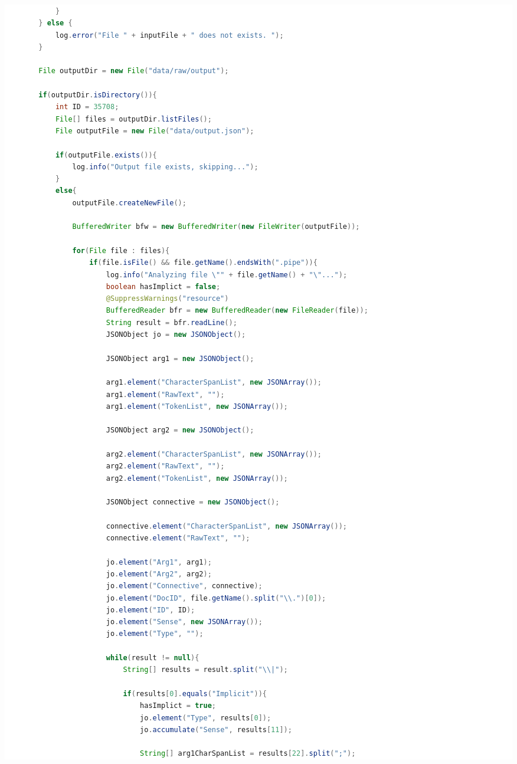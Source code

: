 ``` java
            }
        } else {
            log.error("File " + inputFile + " does not exists. ");
        }

        File outputDir = new File("data/raw/output");

        if(outputDir.isDirectory()){
            int ID = 35708;
            File[] files = outputDir.listFiles();
            File outputFile = new File("data/output.json");

            if(outputFile.exists()){
                log.info("Output file exists, skipping...");
            }
            else{
                outputFile.createNewFile();

                BufferedWriter bfw = new BufferedWriter(new FileWriter(outputFile));

                for(File file : files){
                    if(file.isFile() && file.getName().endsWith(".pipe")){
                        log.info("Analyzing file \"" + file.getName() + "\"...");
                        boolean hasImplict = false;
                        @SuppressWarnings("resource")
                        BufferedReader bfr = new BufferedReader(new FileReader(file));
                        String result = bfr.readLine();
                        JSONObject jo = new JSONObject();

                        JSONObject arg1 = new JSONObject();

                        arg1.element("CharacterSpanList", new JSONArray());
                        arg1.element("RawText", "");
                        arg1.element("TokenList", new JSONArray());

                        JSONObject arg2 = new JSONObject();

                        arg2.element("CharacterSpanList", new JSONArray());
                        arg2.element("RawText", "");
                        arg2.element("TokenList", new JSONArray());

                        JSONObject connective = new JSONObject();

                        connective.element("CharacterSpanList", new JSONArray());
                        connective.element("RawText", "");

                        jo.element("Arg1", arg1);
                        jo.element("Arg2", arg2);
                        jo.element("Connective", connective);
                        jo.element("DocID", file.getName().split("\\.")[0]);
                        jo.element("ID", ID);
                        jo.element("Sense", new JSONArray());
                        jo.element("Type", "");

                        while(result != null){
                            String[] results = result.split("\\|");

                            if(results[0].equals("Implicit")){
                                hasImplict = true;
                                jo.element("Type", results[0]);
                                jo.accumulate("Sense", results[11]);

                                String[] arg1CharSpanList = results[22].split(";");
```